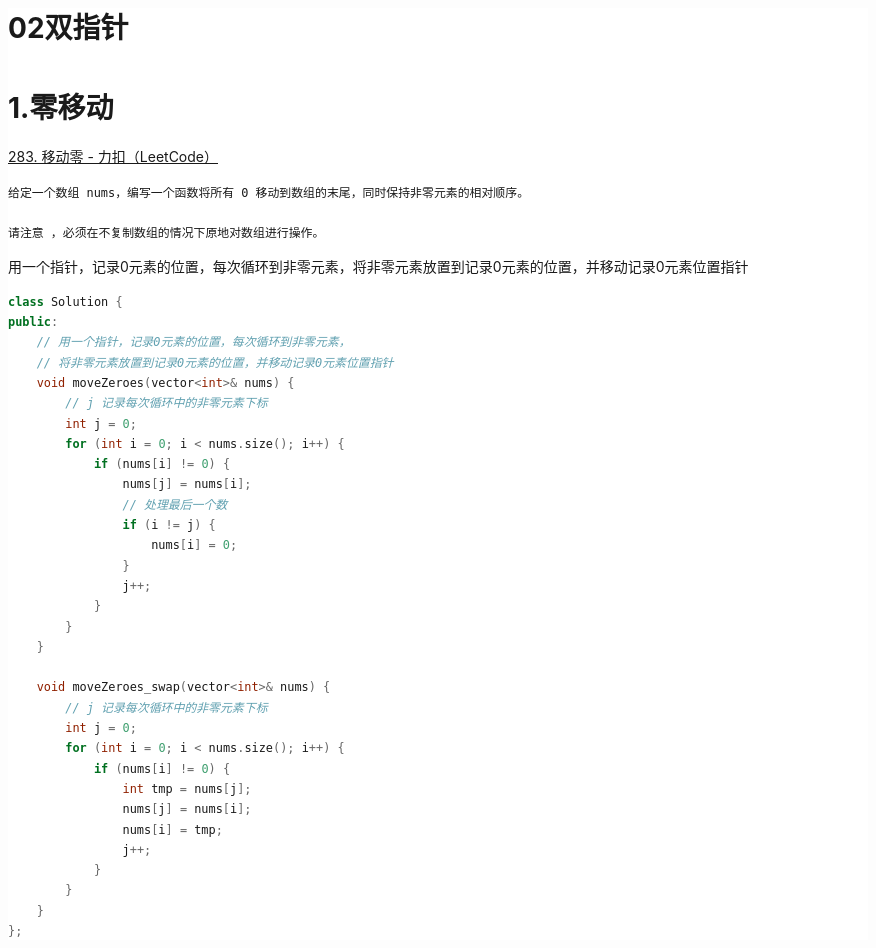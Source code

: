 # 02双指针

# 1.零移动

[283. 移动零 - 力扣（LeetCode）](https://leetcode.cn/problems/move-zeroes/description/?envType=study-plan-v2\&envId=top-100-liked "283. 移动零 - 力扣（LeetCode）")

```bash
给定一个数组 nums，编写一个函数将所有 0 移动到数组的末尾，同时保持非零元素的相对顺序。

请注意 ，必须在不复制数组的情况下原地对数组进行操作。

```

用一个指针，记录0元素的位置，每次循环到非零元素，将非零元素放置到记录0元素的位置，并移动记录0元素位置指针

```c++
class Solution {
public:
    // 用一个指针，记录0元素的位置，每次循环到非零元素，
    // 将非零元素放置到记录0元素的位置，并移动记录0元素位置指针
    void moveZeroes(vector<int>& nums) {
        // j 记录每次循环中的非零元素下标
        int j = 0;
        for (int i = 0; i < nums.size(); i++) {
            if (nums[i] != 0) {
                nums[j] = nums[i];
                // 处理最后一个数
                if (i != j) {
                    nums[i] = 0;
                }
                j++;
            }
        }
    }

    void moveZeroes_swap(vector<int>& nums) {
        // j 记录每次循环中的非零元素下标
        int j = 0;
        for (int i = 0; i < nums.size(); i++) {
            if (nums[i] != 0) {
                int tmp = nums[j];
                nums[j] = nums[i];
                nums[i] = tmp;
                j++;
            }
        }
    }
};
```
